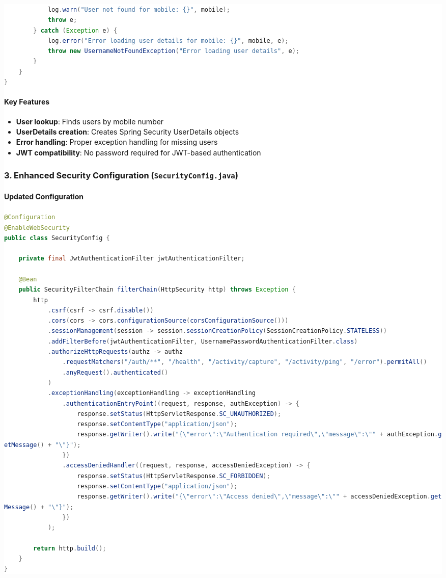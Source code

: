```java
            log.warn("User not found for mobile: {}", mobile);
            throw e;
        } catch (Exception e) {
            log.error("Error loading user details for mobile: {}", mobile, e);
            throw new UsernameNotFoundException("Error loading user details", e);
        }
    }
}
```

#### **Key Features**
- **User lookup**: Finds users by mobile number
- **UserDetails creation**: Creates Spring Security UserDetails objects
- **Error handling**: Proper exception handling for missing users
- **JWT compatibility**: No password required for JWT-based authentication

### **3. Enhanced Security Configuration (`SecurityConfig.java`)**

#### **Updated Configuration**
```java
@Configuration
@EnableWebSecurity
public class SecurityConfig {
    
    private final JwtAuthenticationFilter jwtAuthenticationFilter;
    
    @Bean
    public SecurityFilterChain filterChain(HttpSecurity http) throws Exception {
        http
            .csrf(csrf -> csrf.disable())
            .cors(cors -> cors.configurationSource(corsConfigurationSource()))
            .sessionManagement(session -> session.sessionCreationPolicy(SessionCreationPolicy.STATELESS))
            .addFilterBefore(jwtAuthenticationFilter, UsernamePasswordAuthenticationFilter.class)
            .authorizeHttpRequests(authz -> authz
                .requestMatchers("/auth/**", "/health", "/activity/capture", "/activity/ping", "/error").permitAll()
                .anyRequest().authenticated()
            )
            .exceptionHandling(exceptionHandling -> exceptionHandling
                .authenticationEntryPoint((request, response, authException) -> {
                    response.setStatus(HttpServletResponse.SC_UNAUTHORIZED);
                    response.setContentType("application/json");
                    response.getWriter().write("{\"error\":\"Authentication required\",\"message\":\"" + authException.getMessage() + "\"}");
                })
                .accessDeniedHandler((request, response, accessDeniedException) -> {
                    response.setStatus(HttpServletResponse.SC_FORBIDDEN);
                    response.setContentType("application/json");
                    response.getWriter().write("{\"error\":\"Access denied\",\"message\":\"" + accessDeniedException.getMessage() + "\"}");
                })
            );
        
        return http.build();
    }
}
```
